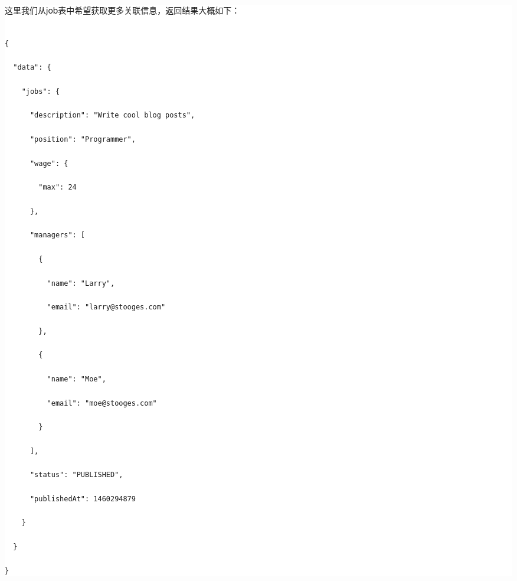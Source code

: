 ```

```

这里我们从job表中希望获取更多关联信息，返回结果大概如下：

```

{

  "data": {

    "jobs": {

      "description": "Write cool blog posts",

      "position": "Programmer",

      "wage": {

        "max": 24

      },

      "managers": [

        {

          "name": "Larry",

          "email": "larry@stooges.com"

        },

        {

          "name": "Moe",

          "email": "moe@stooges.com"

        }

      ],

      "status": "PUBLISHED",

      "publishedAt": 1460294879

    }

  }

}

```
